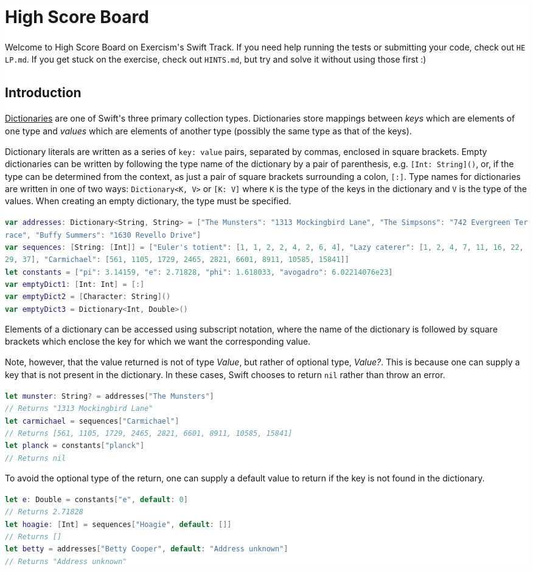# High Score Board

Welcome to High Score Board on Exercism's Swift Track.
If you need help running the tests or submitting your code, check out `HELP.md`.
If you get stuck on the exercise, check out `HINTS.md`, but try and solve it without using those first :)

## Introduction

[Dictionaries][dictionaries] are one of Swift's three primary collection types.
Dictionaries store mappings between _keys_ which are elements of one type and _values_ which are elements of another type (possibly the same type as that of the keys).

Dictionary literals are written as a series of `key: value` pairs, separated by commas, enclosed in square brackets.
Empty dictionaries can be written by following the type name of the dictionary by a pair of parenthesis, e.g. `[Int: String]()`, or, if the type can be determined from the context, as just a pair of square brackets surrounding a colon, `[:]`.
Type names for dictionaries are written in one of two ways: `Dictionary<K, V>` or `[K: V]` where `K` is the type of the keys in the dictionary and `V` is the type of the values.
When creating an empty dictionary, the type must be specified.

```swift
var addresses: Dictionary<String, String> = ["The Munsters": "1313 Mockingbird Lane", "The Simpsons": "742 Evergreen Terrace", "Buffy Summers": "1630 Revello Drive"]
var sequences: [String: [Int]] = ["Euler's totient": [1, 1, 2, 2, 4, 2, 6, 4], "Lazy caterer": [1, 2, 4, 7, 11, 16, 22, 29, 37], "Carmichael": [561, 1105, 1729, 2465, 2821, 6601, 8911, 10585, 15841]]
let constants = ["pi": 3.14159, "e": 2.71828, "phi": 1.618033, "avogadro": 6.02214076e23]
var emptyDict1: [Int: Int] = [:]
var emptyDict2 = [Character: String]()
var emptyDict3 = Dictionary<Int, Double>()
```

Elements of a dictionary can be accessed using subscript notation, where the name of the dictionary is followed by square brackets which enclose the key for which we want the corresponding value.

Note, however, that the value returned is not of type _Value_, but rather of optional type, _Value?_.
This is because one can supply a key that is not present in the dictionary.
In these cases, Swift chooses to return `nil` rather than throw an error.

```swift
let munster: String? = addresses["The Munsters"]
// Returns "1313 Mockingbird Lane"
let carmichael = sequences["Carmichael"]
// Returns [561, 1105, 1729, 2465, 2821, 6601, 8911, 10585, 15841]
let planck = constants["planck"]
// Returns nil
```

To avoid the optional type of the return, one can supply a default value to return if the key is not found in the dictionary.

```swift
let e: Double = constants["e", default: 0]
// Returns 2.71828
let hoagie: [Int] = sequences["Hoagie", default: []]
// Returns []
let betty = addresses["Betty Cooper", default: "Address unknown"]
// Returns "Address unknown"
```


[dictionaries]: https://docs.swift.org/swift-book/documentation/the-swift-programming-language/collectiontypes/#Dictionaries